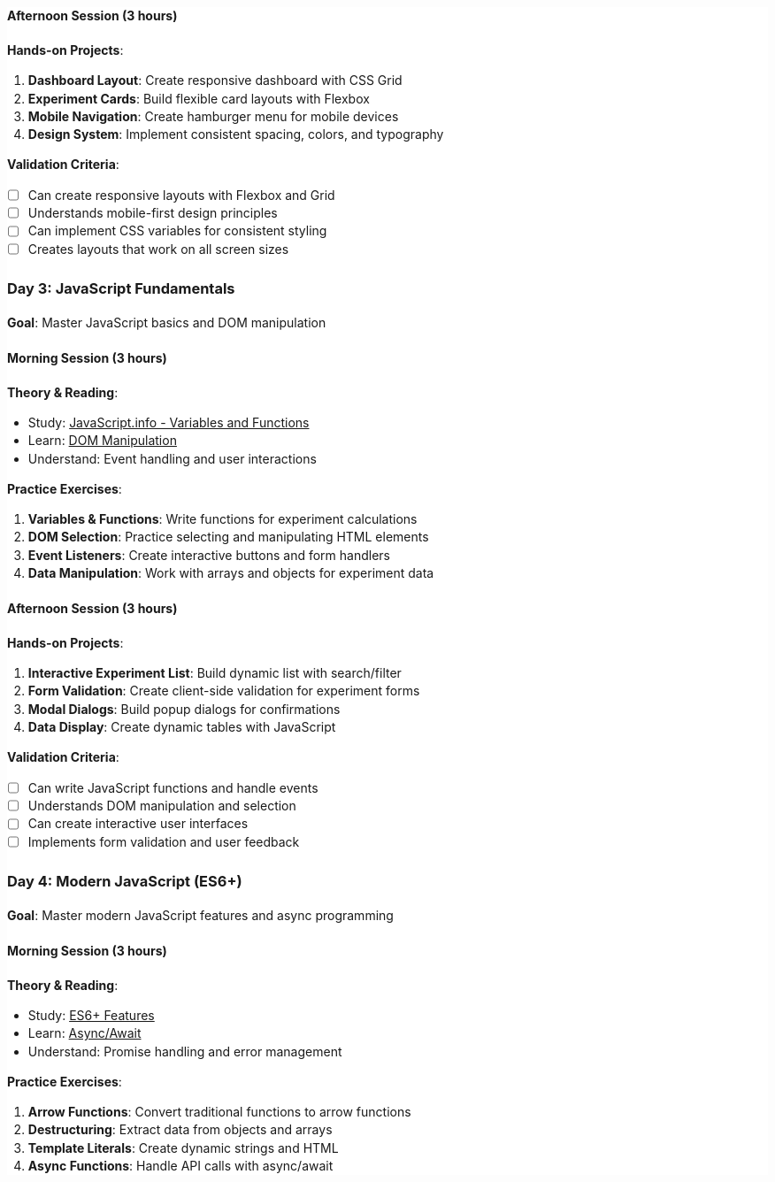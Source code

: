 #### **Afternoon Session (3 hours)**
**Hands-on Projects**:
1. **Dashboard Layout**: Create responsive dashboard with CSS Grid
2. **Experiment Cards**: Build flexible card layouts with Flexbox
3. **Mobile Navigation**: Create hamburger menu for mobile devices
4. **Design System**: Implement consistent spacing, colors, and typography

**Validation Criteria**:
- [ ] Can create responsive layouts with Flexbox and Grid
- [ ] Understands mobile-first design principles
- [ ] Can implement CSS variables for consistent styling
- [ ] Creates layouts that work on all screen sizes

### **Day 3: JavaScript Fundamentals**
**Goal**: Master JavaScript basics and DOM manipulation

#### **Morning Session (3 hours)**
**Theory & Reading**:
- Study: [JavaScript.info - Variables and Functions](https://javascript.info/variables)
- Learn: [DOM Manipulation](https://developer.mozilla.org/en-US/docs/Web/API/Document_Object_Model)
- Understand: Event handling and user interactions

**Practice Exercises**:
1. **Variables & Functions**: Write functions for experiment calculations
2. **DOM Selection**: Practice selecting and manipulating HTML elements
3. **Event Listeners**: Create interactive buttons and form handlers
4. **Data Manipulation**: Work with arrays and objects for experiment data

#### **Afternoon Session (3 hours)**
**Hands-on Projects**:
1. **Interactive Experiment List**: Build dynamic list with search/filter
2. **Form Validation**: Create client-side validation for experiment forms
3. **Modal Dialogs**: Build popup dialogs for confirmations
4. **Data Display**: Create dynamic tables with JavaScript

**Validation Criteria**:
- [ ] Can write JavaScript functions and handle events
- [ ] Understands DOM manipulation and selection
- [ ] Can create interactive user interfaces
- [ ] Implements form validation and user feedback

### **Day 4: Modern JavaScript (ES6+)**
**Goal**: Master modern JavaScript features and async programming

#### **Morning Session (3 hours)**
**Theory & Reading**:
- Study: [ES6+ Features](https://javascript.info/es6)
- Learn: [Async/Await](https://developer.mozilla.org/en-US/docs/Web/JavaScript/Reference/Statements/async_function)
- Understand: Promise handling and error management

**Practice Exercises**:
1. **Arrow Functions**: Convert traditional functions to arrow functions
2. **Destructuring**: Extract data from objects and arrays
3. **Template Literals**: Create dynamic strings and HTML
4. **Async Functions**: Handle API calls with async/await
